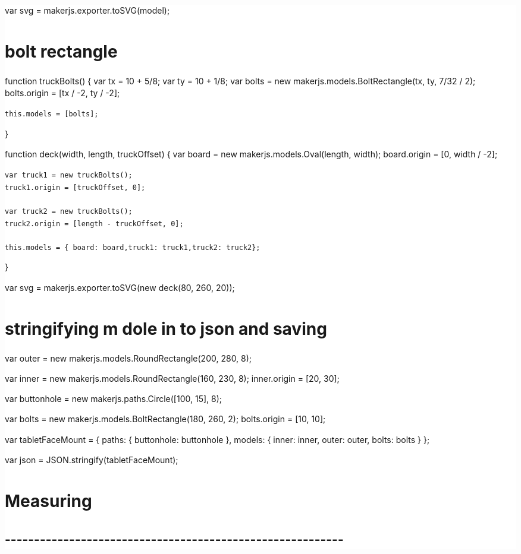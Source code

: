   var svg = makerjs.exporter.toSVG(model);



# bolt rectangle


function truckBolts() {
    var tx = 10 + 5/8;
    var ty = 10 + 1/8;
    var bolts = new makerjs.models.BoltRectangle(tx, ty, 7/32 / 2);
    bolts.origin = [tx / -2, ty / -2];
  
    this.models = [bolts];
  }


function deck(width, length, truckOffset) {
    var board = new makerjs.models.Oval(length, width);
    board.origin = [0, width / -2];

    var truck1 = new truckBolts();
    truck1.origin = [truckOffset, 0];

    var truck2 = new truckBolts();
    truck2.origin = [length - truckOffset, 0];

    this.models = { board: board,truck1: truck1,truck2: truck2};
}

var svg = makerjs.exporter.toSVG(new deck(80, 260, 20));





# stringifying m dole in to json and saving


var outer = new makerjs.models.RoundRectangle(200, 280, 8);

var inner = new makerjs.models.RoundRectangle(160, 230, 8);
inner.origin = [20, 30];

var buttonhole = new makerjs.paths.Circle([100, 15], 8);

var bolts = new makerjs.models.BoltRectangle(180, 260, 2);
bolts.origin = [10, 10];

var tabletFaceMount = {
  paths: { buttonhole: buttonhole },
  models: { inner: inner, outer: outer, bolts: bolts }
};

var json = JSON.stringify(tabletFaceMount);


# Measuring
## ----------------------------------------------------------

